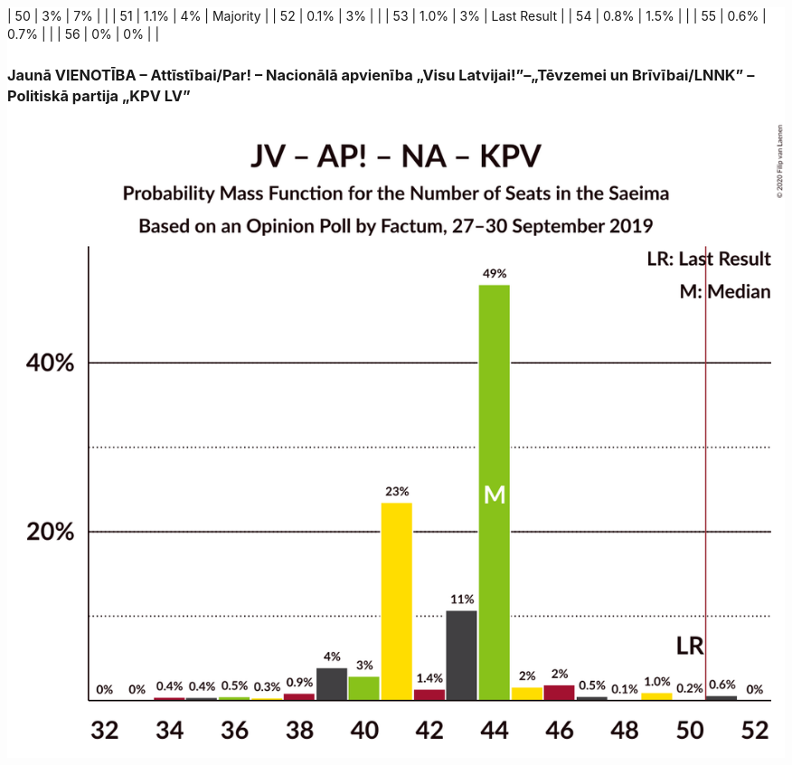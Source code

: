 | 50 | 3% | 7% |  |
| 51 | 1.1% | 4% | Majority |
| 52 | 0.1% | 3% |  |
| 53 | 1.0% | 3% | Last Result |
| 54 | 0.8% | 1.5% |  |
| 55 | 0.6% | 0.7% |  |
| 56 | 0% | 0% |  |

### Jaunā VIENOTĪBA – Attīstībai/Par! – Nacionālā apvienība „Visu Latvijai!”–„Tēvzemei un Brīvībai/LNNK” – Politiskā partija „KPV LV”

![Graph with seats probability mass function not yet produced](2019-09-30-Factum-coalitions-seats-pmf-jv–ap–na–kpv.png "Seats Probability Mass Function")
